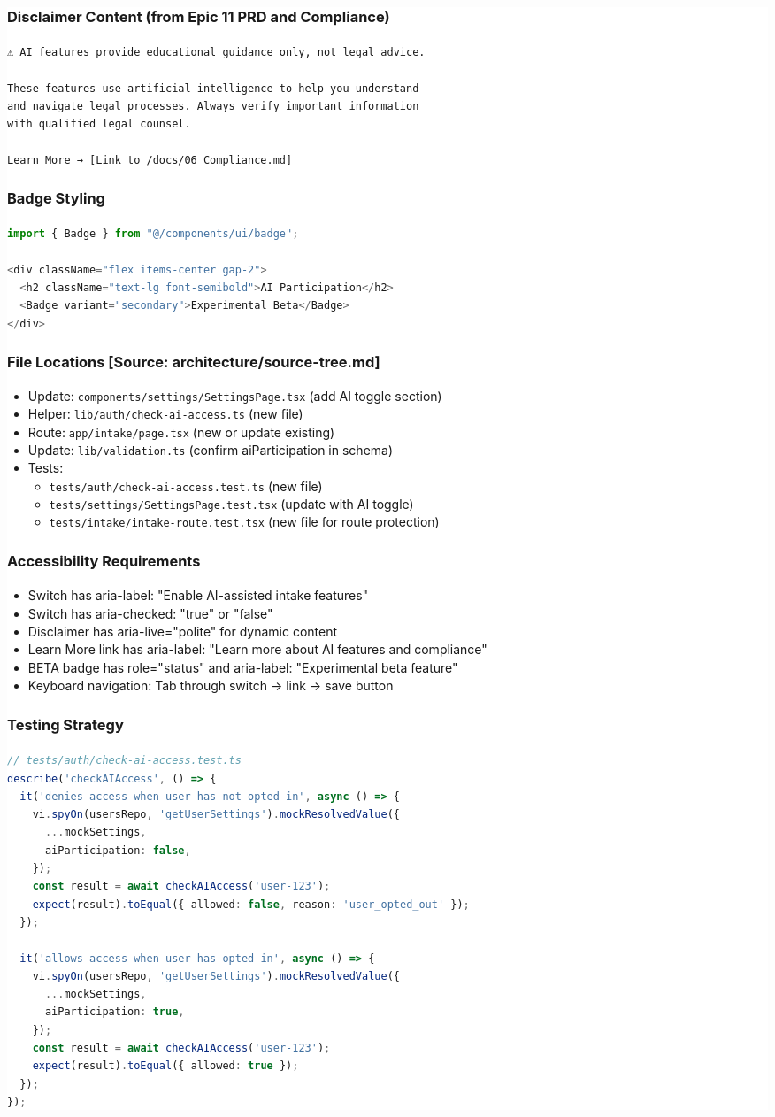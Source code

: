 ### **Disclaimer Content** (from Epic 11 PRD and Compliance)
```
⚠️ AI features provide educational guidance only, not legal advice.

These features use artificial intelligence to help you understand 
and navigate legal processes. Always verify important information 
with qualified legal counsel.

Learn More → [Link to /docs/06_Compliance.md]
```

### **Badge Styling**
```typescript
import { Badge } from "@/components/ui/badge";

<div className="flex items-center gap-2">
  <h2 className="text-lg font-semibold">AI Participation</h2>
  <Badge variant="secondary">Experimental Beta</Badge>
</div>
```

### **File Locations** [Source: architecture/source-tree.md]
- Update: `components/settings/SettingsPage.tsx` (add AI toggle section)
- Helper: `lib/auth/check-ai-access.ts` (new file)
- Route: `app/intake/page.tsx` (new or update existing)
- Update: `lib/validation.ts` (confirm aiParticipation in schema)
- Tests:
  - `tests/auth/check-ai-access.test.ts` (new file)
  - `tests/settings/SettingsPage.test.tsx` (update with AI toggle)
  - `tests/intake/intake-route.test.tsx` (new file for route protection)

### **Accessibility Requirements**
- Switch has aria-label: "Enable AI-assisted intake features"
- Switch has aria-checked: "true" or "false"
- Disclaimer has aria-live="polite" for dynamic content
- Learn More link has aria-label: "Learn more about AI features and compliance"
- BETA badge has role="status" and aria-label: "Experimental beta feature"
- Keyboard navigation: Tab through switch → link → save button

### **Testing Strategy**
```typescript
// tests/auth/check-ai-access.test.ts
describe('checkAIAccess', () => {
  it('denies access when user has not opted in', async () => {
    vi.spyOn(usersRepo, 'getUserSettings').mockResolvedValue({
      ...mockSettings,
      aiParticipation: false,
    });
    const result = await checkAIAccess('user-123');
    expect(result).toEqual({ allowed: false, reason: 'user_opted_out' });
  });

  it('allows access when user has opted in', async () => {
    vi.spyOn(usersRepo, 'getUserSettings').mockResolvedValue({
      ...mockSettings,
      aiParticipation: true,
    });
    const result = await checkAIAccess('user-123');
    expect(result).toEqual({ allowed: true });
  });
});
```